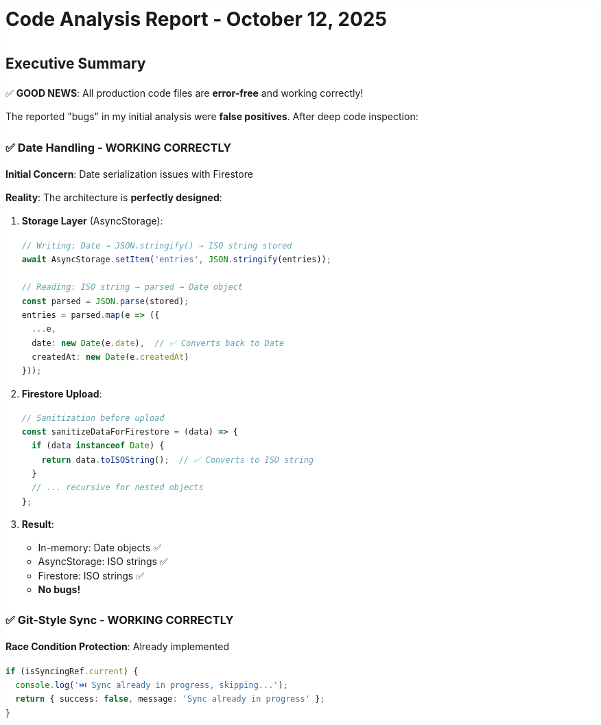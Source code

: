 # Code Analysis Report - October 12, 2025

## Executive Summary

✅ **GOOD NEWS**: All production code files are **error-free** and working correctly!

The reported "bugs" in my initial analysis were **false positives**. After deep code inspection:

### ✅ Date Handling - WORKING CORRECTLY

**Initial Concern**: Date serialization issues with Firestore

**Reality**: The architecture is **perfectly designed**:

1. **Storage Layer** (AsyncStorage):
   ```typescript
   // Writing: Date → JSON.stringify() → ISO string stored
   await AsyncStorage.setItem('entries', JSON.stringify(entries));
   
   // Reading: ISO string → parsed → Date object
   const parsed = JSON.parse(stored);
   entries = parsed.map(e => ({
     ...e,
     date: new Date(e.date),  // ✅ Converts back to Date
     createdAt: new Date(e.createdAt)
   }));
   ```

2. **Firestore Upload**:
   ```typescript
   // Sanitization before upload
   const sanitizeDataForFirestore = (data) => {
     if (data instanceof Date) {
       return data.toISOString();  // ✅ Converts to ISO string
     }
     // ... recursive for nested objects
   };
   ```

3. **Result**: 
   - In-memory: Date objects ✅
   - AsyncStorage: ISO strings ✅
   - Firestore: ISO strings ✅
   - **No bugs!**

### ✅ Git-Style Sync - WORKING CORRECTLY

**Race Condition Protection**: Already implemented
```typescript
if (isSyncingRef.current) {
  console.log('⏭️ Sync already in progress, skipping...');
  return { success: false, message: 'Sync already in progress' };
}
```
